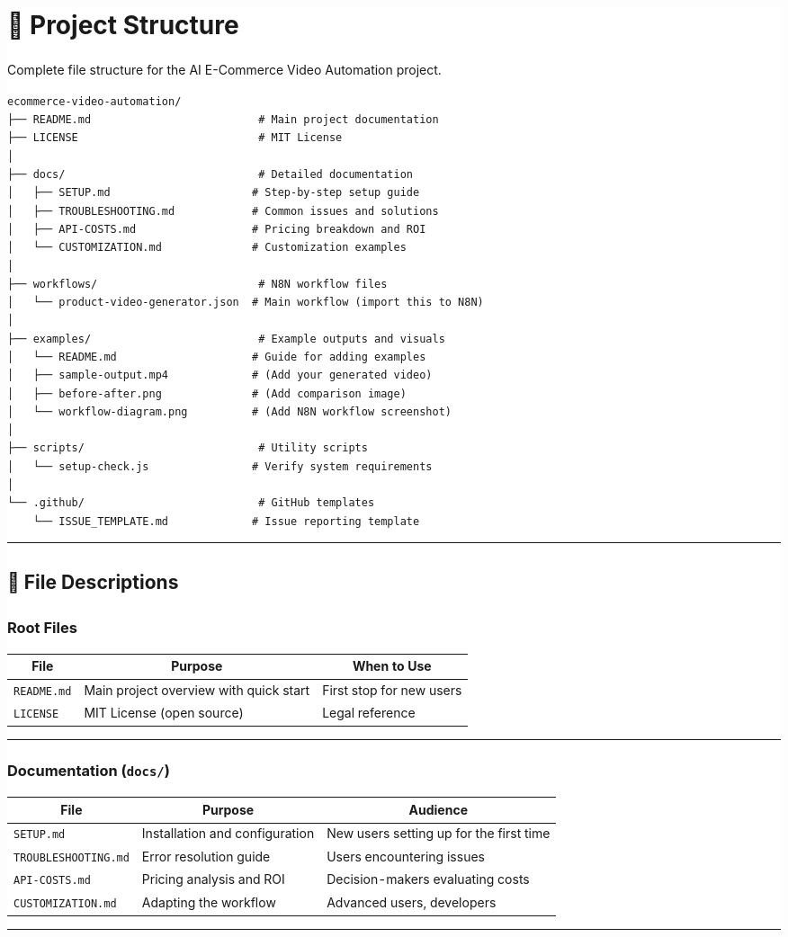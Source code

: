 # 📁 Project Structure

Complete file structure for the AI E-Commerce Video Automation project.

```
ecommerce-video-automation/
├── README.md                          # Main project documentation
├── LICENSE                            # MIT License
│
├── docs/                              # Detailed documentation
│   ├── SETUP.md                      # Step-by-step setup guide
│   ├── TROUBLESHOOTING.md            # Common issues and solutions
│   ├── API-COSTS.md                  # Pricing breakdown and ROI
│   └── CUSTOMIZATION.md              # Customization examples
│
├── workflows/                         # N8N workflow files
│   └── product-video-generator.json  # Main workflow (import this to N8N)
│
├── examples/                          # Example outputs and visuals
│   └── README.md                     # Guide for adding examples
│   ├── sample-output.mp4             # (Add your generated video)
│   ├── before-after.png              # (Add comparison image)
│   └── workflow-diagram.png          # (Add N8N workflow screenshot)
│
├── scripts/                           # Utility scripts
│   └── setup-check.js                # Verify system requirements
│
└── .github/                           # GitHub templates
    └── ISSUE_TEMPLATE.md             # Issue reporting template
```

---

## 📄 File Descriptions

### Root Files

| File | Purpose | When to Use |
|------|---------|-------------|
| `README.md` | Main project overview with quick start | First stop for new users |
| `LICENSE` | MIT License (open source) | Legal reference |

---

### Documentation (`docs/`)

| File | Purpose | Audience |
|------|---------|----------|
| `SETUP.md` | Installation and configuration | New users setting up for the first time |
| `TROUBLESHOOTING.md` | Error resolution guide | Users encountering issues |
| `API-COSTS.md` | Pricing analysis and ROI | Decision-makers evaluating costs |
| `CUSTOMIZATION.md` | Adapting the workflow | Advanced users, developers |

---
